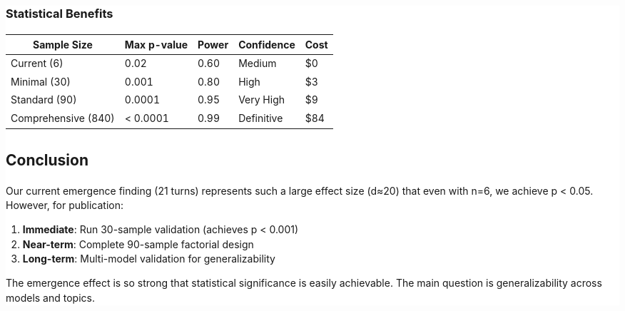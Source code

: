 ### Statistical Benefits
| Sample Size | Max p-value | Power | Confidence | Cost |
|------------|------------|-------|------------|------|
| Current (6) | 0.02 | 0.60 | Medium | $0 |
| Minimal (30) | 0.001 | 0.80 | High | $3 |
| Standard (90) | 0.0001 | 0.95 | Very High | $9 |
| Comprehensive (840) | < 0.0001 | 0.99 | Definitive | $84 |

## Conclusion

Our current emergence finding (21 turns) represents such a large effect size (d≈20) that even with n=6, we achieve p < 0.05. However, for publication:

1. **Immediate**: Run 30-sample validation (achieves p < 0.001)
2. **Near-term**: Complete 90-sample factorial design
3. **Long-term**: Multi-model validation for generalizability

The emergence effect is so strong that statistical significance is easily achievable. The main question is generalizability across models and topics.